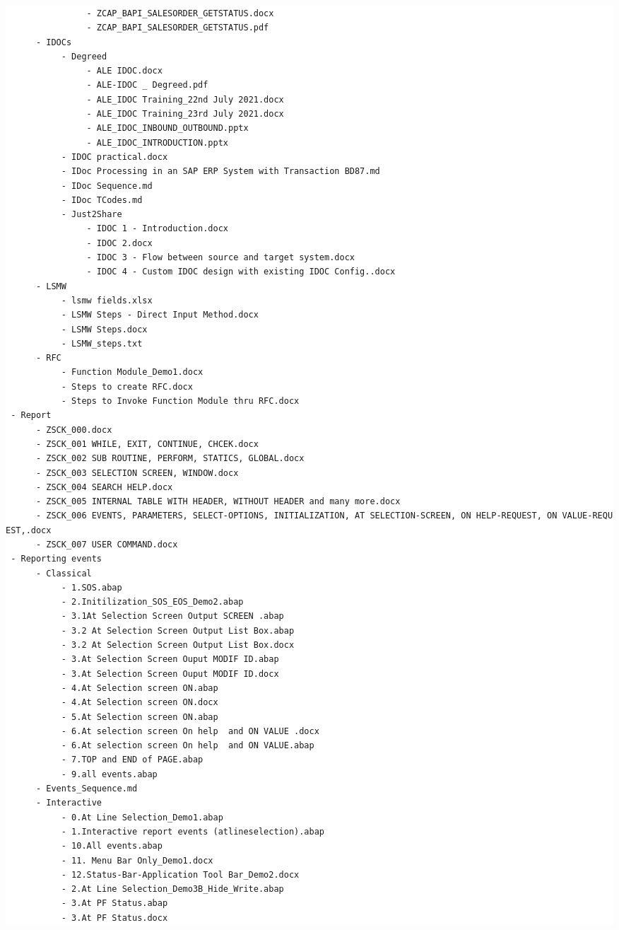                     - ZCAP_BAPI_SALESORDER_GETSTATUS.docx
                    - ZCAP_BAPI_SALESORDER_GETSTATUS.pdf
          - IDOCs
               - Degreed
                    - ALE IDOC.docx
                    - ALE-IDOC _ Degreed.pdf
                    - ALE_IDOC Training_22nd July 2021.docx
                    - ALE_IDOC Training_23rd July 2021.docx
                    - ALE_IDOC_INBOUND_OUTBOUND.pptx
                    - ALE_IDOC_INTRODUCTION.pptx
               - IDOC practical.docx
               - IDoc Processing in an SAP ERP System with Transaction BD87.md
               - IDoc Sequence.md
               - IDoc TCodes.md
               - Just2Share
                    - IDOC 1 - Introduction.docx
                    - IDOC 2.docx
                    - IDOC 3 - Flow between source and target system.docx
                    - IDOC 4 - Custom IDOC design with existing IDOC Config..docx
          - LSMW
               - lsmw fields.xlsx
               - LSMW Steps - Direct Input Method.docx
               - LSMW Steps.docx
               - LSMW_steps.txt
          - RFC
               - Function Module_Demo1.docx
               - Steps to create RFC.docx
               - Steps to Invoke Function Module thru RFC.docx
     - Report
          - ZSCK_000.docx
          - ZSCK_001 WHILE, EXIT, CONTINUE, CHCEK.docx
          - ZSCK_002 SUB ROUTINE, PERFORM, STATICS, GLOBAL.docx
          - ZSCK_003 SELECTION SCREEN, WINDOW.docx
          - ZSCK_004 SEARCH HELP.docx
          - ZSCK_005 INTERNAL TABLE WITH HEADER, WITHOUT HEADER and many more.docx
          - ZSCK_006 EVENTS, PARAMETERS, SELECT-OPTIONS, INITIALIZATION, AT SELECTION-SCREEN, ON HELP-REQUEST, ON VALUE-REQUEST,.docx
          - ZSCK_007 USER COMMAND.docx
     - Reporting events
          - Classical
               - 1.SOS.abap
               - 2.Initilization_SOS_EOS_Demo2.abap
               - 3.1At Selection Screen Output SCREEN .abap
               - 3.2 At Selection Screen Output List Box.abap
               - 3.2 At Selection Screen Output List Box.docx
               - 3.At Selection Screen Ouput MODIF ID.abap
               - 3.At Selection Screen Ouput MODIF ID.docx
               - 4.At Selection screen ON.abap
               - 4.At Selection screen ON.docx
               - 5.At Selection screen ON.abap
               - 6.At selection screen On help  and ON VALUE .docx
               - 6.At selection screen On help  and ON VALUE.abap
               - 7.TOP and END of PAGE.abap
               - 9.all events.abap
          - Events_Sequence.md
          - Interactive
               - 0.At Line Selection_Demo1.abap
               - 1.Interactive report events (atlineselection).abap
               - 10.All events.abap
               - 11. Menu Bar Only_Demo1.docx
               - 12.Status-Bar-Application Tool Bar_Demo2.docx
               - 2.At Line Selection_Demo3B_Hide_Write.abap
               - 3.At PF Status.abap
               - 3.At PF Status.docx